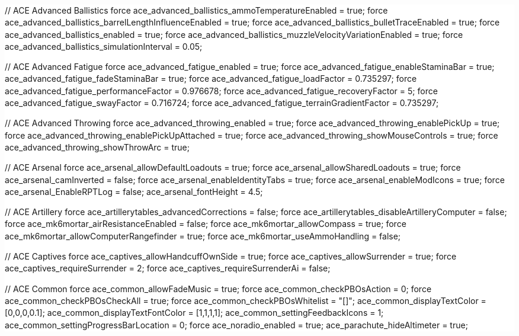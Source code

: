 // ACE Advanced Ballistics
force ace_advanced_ballistics_ammoTemperatureEnabled = true;
force ace_advanced_ballistics_barrelLengthInfluenceEnabled = true;
force ace_advanced_ballistics_bulletTraceEnabled = true;
force ace_advanced_ballistics_enabled = true;
force ace_advanced_ballistics_muzzleVelocityVariationEnabled = true;
force ace_advanced_ballistics_simulationInterval = 0.05;

// ACE Advanced Fatigue
force ace_advanced_fatigue_enabled = true;
force ace_advanced_fatigue_enableStaminaBar = true;
ace_advanced_fatigue_fadeStaminaBar = true;
force ace_advanced_fatigue_loadFactor = 0.735297;
force ace_advanced_fatigue_performanceFactor = 0.976678;
force ace_advanced_fatigue_recoveryFactor = 5;
force ace_advanced_fatigue_swayFactor = 0.716724;
force ace_advanced_fatigue_terrainGradientFactor = 0.735297;

// ACE Advanced Throwing
force ace_advanced_throwing_enabled = true;
force ace_advanced_throwing_enablePickUp = true;
force ace_advanced_throwing_enablePickUpAttached = true;
force ace_advanced_throwing_showMouseControls = true;
force ace_advanced_throwing_showThrowArc = true;

// ACE Arsenal
force ace_arsenal_allowDefaultLoadouts = true;
force ace_arsenal_allowSharedLoadouts = true;
force ace_arsenal_camInverted = false;
force ace_arsenal_enableIdentityTabs = true;
force ace_arsenal_enableModIcons = true;
force ace_arsenal_EnableRPTLog = false;
ace_arsenal_fontHeight = 4.5;

// ACE Artillery
force ace_artillerytables_advancedCorrections = false;
force ace_artillerytables_disableArtilleryComputer = false;
force ace_mk6mortar_airResistanceEnabled = false;
force ace_mk6mortar_allowCompass = true;
force ace_mk6mortar_allowComputerRangefinder = true;
force ace_mk6mortar_useAmmoHandling = false;

// ACE Captives
force ace_captives_allowHandcuffOwnSide = true;
force ace_captives_allowSurrender = true;
force ace_captives_requireSurrender = 2;
force ace_captives_requireSurrenderAi = false;

// ACE Common
force ace_common_allowFadeMusic = true;
force ace_common_checkPBOsAction = 0;
force ace_common_checkPBOsCheckAll = true;
force ace_common_checkPBOsWhitelist = "[]";
ace_common_displayTextColor = [0,0,0,0.1];
ace_common_displayTextFontColor = [1,1,1,1];
ace_common_settingFeedbackIcons = 1;
ace_common_settingProgressBarLocation = 0;
force ace_noradio_enabled = true;
ace_parachute_hideAltimeter = true;
